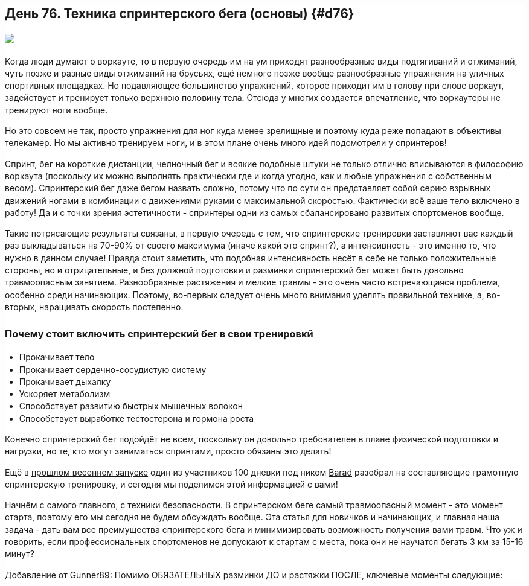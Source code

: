 ## День 76. Техника спринтерского бега (основы) {#d76}

![](src/img/76.jpg)

Когда люди думают о воркауте, то в первую очередь им на ум приходят разнообразные виды подтягиваний и отжиманий, чуть позже и разные виды отжиманий на брусьях, ещё немного позже вообще разнообразные упражнения на уличных спортивных площадках. Но подавляющее большинство упражнений, которое приходит им в голову при слове воркаут, задействует и тренирует только верхнюю половину тела. Отсюда у многих создается впечатление, что воркаутеры не тренируют ноги вообще. 

Но это совсем не так, просто упражнения для ног куда менее зрелищные и поэтому куда реже попадают в объективы телекамер. Но мы активно тренируем ноги, и в этом плане очень много идей подсмотрели у спринтеров! 

Спринт, бег на короткие дистанции, челночный бег и всякие подобные штуки не только отлично вписываются в философию воркаута (поскольку их можно выполнять практически где и когда угодно, как и любые упражнения с собственным весом). Спринтерский бег даже бегом назвать сложно, потому что по сути он представляет собой серию взрывных движений ногами в комбинации с движениями руками с максимальной скоростью. Фактически всё ваше тело включено в работу! Да и с точки зрения эстетичности - спринтеры одни из самых сбалансировано развитых спортсменов вообще. 

Такие потрясающие результаты связаны, в первую очередь с тем, что спринтерские тренировки заставляют вас каждый раз выкладываться на 70-90% от своего максимума (иначе какой это спринт?), а интенсивность - это именно то, что нужно в данном случае! Правда стоит заметить, что подобная интенсивность несёт в себе не только положительные стороны, но и отрицательные, и без должной подготовки и разминки спринтерский бег может быть довольно травмоопасным занятием. Разнообразные растяжения и мелкие травмы - это очень часто встречающаяся проблема, особенно среди начинающих. Поэтому, во-первых следует очень много внимания уделять правильной технике, а, во-вторых, наращивать скорость постепенно. 

### Почему стоит включить спринтерский бег в свои тренировкй

- Прокачивает тело 
- Прокачивает сердечно-сосудистую систему 
- Прокачивает дыхалку 
- Ускоряет метаболизм 
- Способствует развитию быстрых мышечных волокон 
- Способствует выработке тестостерона и гормона роста 

Конечно спринтерский бег подойдёт не всем, поскольку он довольно требователен в плане физической подготовки и нагрузки, но те, кто могут заниматься спринтами, просто обязаны это делать! 

Ещё в [прошлом весеннем запуске](http://workout.su/forum/1820) один из участников 100 дневки под ником [Barad](http://workout.su/user/11199) разобрал на составляющие грамотную спринтерскую тренировку, и сегодня мы поделимся этой информацией с вами! 

Начнём с самого главного, с техники безопасности. В спринтерском беге самый травмоопасный момент - это момент старта, поэтому его мы сегодня не будем обсуждать вообще. Эта статья для новичков и начинающих, и главная наша задача - дать вам все преимущества спринтерского бега и минимизировать возможность получения вами травм. Что уж и говорить, если профессиональных спортсменов не допускают к стартам с места, пока они не научатся бегать 3 км за 15-16 минут? 

Добавление от [Gunner89](http://workout.su/user/16837): Помимо ОБЯЗАТЕЛЬНЫХ разминки ДО и растяжки ПОСЛЕ, ключевые моменты следующие: 
